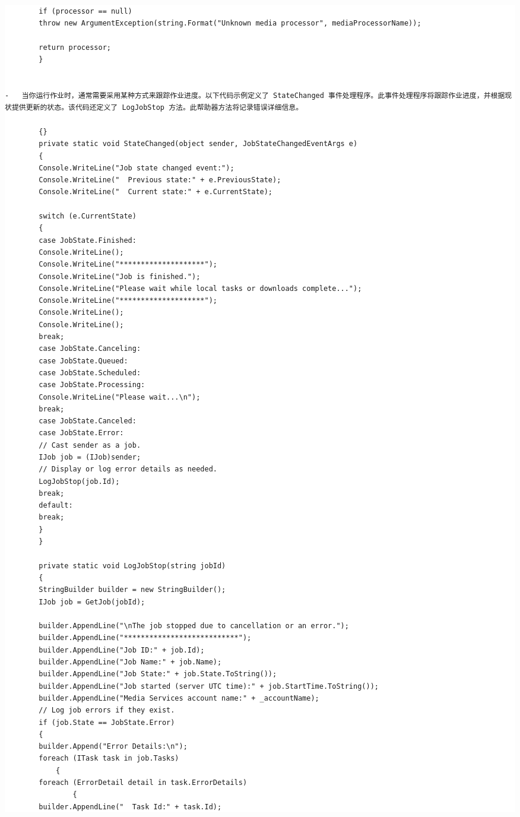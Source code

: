         	if (processor == null)
        	throw new ArgumentException(string.Format("Unknown media processor", mediaProcessorName));

        	return processor;
        	}
        

    -   当你运行作业时，通常需要采用某种方式来跟踪作业进度。以下代码示例定义了 StateChanged 事件处理程序。此事件处理程序将跟踪作业进度，并根据现状提供更新的状态。该代码还定义了 LogJobStop 方法。此帮助器方法将记录错误详细信息。

        	{}
        	private static void StateChanged(object sender, JobStateChangedEventArgs e)
        	{
        	Console.WriteLine("Job state changed event:");
        	Console.WriteLine("  Previous state:" + e.PreviousState);
        	Console.WriteLine("  Current state:" + e.CurrentState);

        	switch (e.CurrentState)
            {
        	case JobState.Finished:
        	Console.WriteLine();
        	Console.WriteLine("********************");
        	Console.WriteLine("Job is finished.");
        	Console.WriteLine("Please wait while local tasks or downloads complete...");
        	Console.WriteLine("********************");
        	Console.WriteLine();
        	Console.WriteLine();
        	break;
        	case JobState.Canceling:
        	case JobState.Queued:
        	case JobState.Scheduled:
        	case JobState.Processing:
        	Console.WriteLine("Please wait...\n");
        	break;
        	case JobState.Canceled:
        	case JobState.Error:
        	// Cast sender as a job.
        	IJob job = (IJob)sender;
        	// Display or log error details as needed.
        	LogJobStop(job.Id);
        	break;
        	default:
        	break;
            }
        	}

        	private static void LogJobStop(string jobId)
        	{
        	StringBuilder builder = new StringBuilder();
        	IJob job = GetJob(jobId);

        	builder.AppendLine("\nThe job stopped due to cancellation or an error.");
        	builder.AppendLine("***************************");
        	builder.AppendLine("Job ID:" + job.Id);
        	builder.AppendLine("Job Name:" + job.Name);
        	builder.AppendLine("Job State:" + job.State.ToString());
        	builder.AppendLine("Job started (server UTC time):" + job.StartTime.ToString());
        	builder.AppendLine("Media Services account name:" + _accountName);
        	// Log job errors if they exist.  
        	if (job.State == JobState.Error)
            {
        	builder.Append("Error Details:\n");
        	foreach (ITask task in job.Tasks)
                {
        	foreach (ErrorDetail detail in task.ErrorDetails)
                    {
        	builder.AppendLine("  Task Id:" + task.Id);